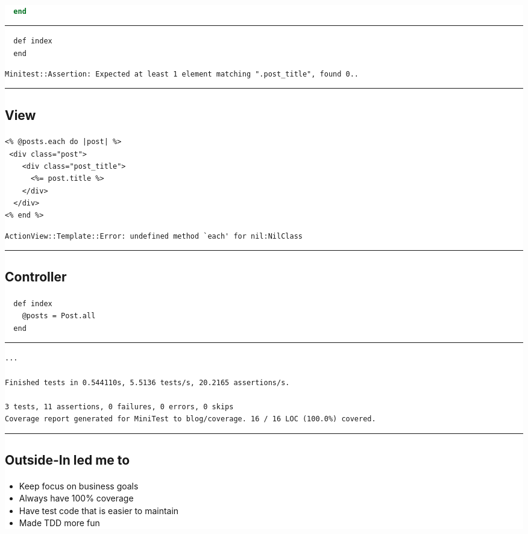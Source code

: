 ```ruby
  end
```

---

```
  def index
  end
```

```
Minitest::Assertion: Expected at least 1 element matching ".post_title", found 0..
```



---

## View


```
<% @posts.each do |post| %>
 <div class="post">
    <div class="post_title">
      <%= post.title %>
    </div>
  </div>
<% end %>
```

```
ActionView::Template::Error: undefined method `each' for nil:NilClass
```



---

## Controller

```
  def index
    @posts = Post.all
  end
```


---

```
...

Finished tests in 0.544110s, 5.5136 tests/s, 20.2165 assertions/s.

3 tests, 11 assertions, 0 failures, 0 errors, 0 skips
Coverage report generated for MiniTest to blog/coverage. 16 / 16 LOC (100.0%) covered.
```

---

## Outside-In led me to
- Keep focus on business goals
- Always have 100% coverage
- Have test code that is easier to maintain
- Made TDD more fun

